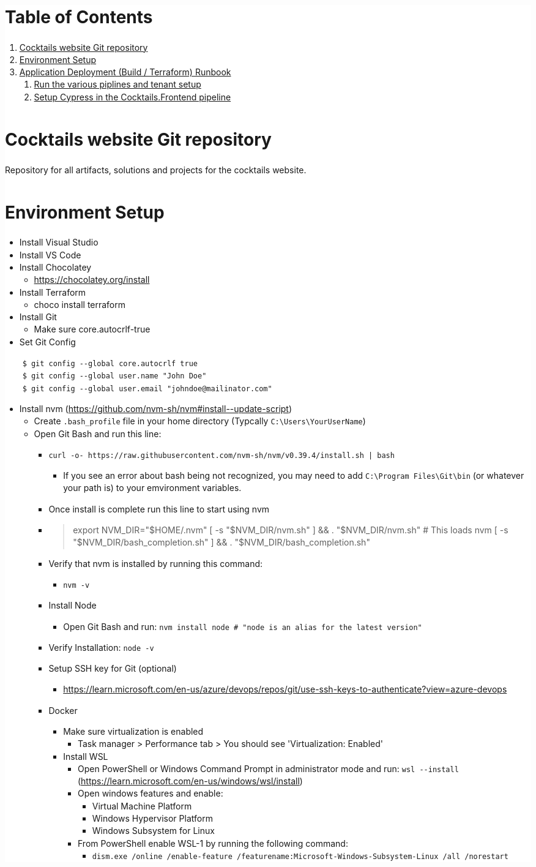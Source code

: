 # Table of Contents
1. [Cocktails website Git repository](#cocktails-website-git-repository)
2. [Environment Setup](#environment-setup)
3. [Application Deployment (Build / Terraform) Runbook](#application-deployment)
    1. [Run the various piplines and tenant setup](#run-pipelines-and-tenant)
    2. [Setup Cypress in the Cocktails.Frontend pipeline](#setup-cypress)

# 

# Cocktails website Git repository <a name="cocktails-website-git-repository"></a>
Repository for all artifacts, solutions and projects for the cocktails website.
<br />


# Environment Setup <a name="environment-setup"></a>
- Install Visual Studio
- Install VS Code
- Install Chocolatey
    - https://chocolatey.org/install
- Install Terraform
    - choco install terraform
- Install Git
    - Make sure core.autocrlf-true
- Set Git Config
``` shell
    $ git config --global core.autocrlf true
    $ git config --global user.name "John Doe"
    $ git config --global user.email "johndoe@mailinator.com"
```
- Install nvm (https://github.com/nvm-sh/nvm#install--update-script)
    - Create ``.bash_profile`` file in your home directory (Typcally `C:\Users\YourUserName`)
    - Open Git Bash and run this line: 
        - `curl -o- https://raw.githubusercontent.com/nvm-sh/nvm/v0.39.4/install.sh | bash`
            - If you see an error about bash being not recognized, you may need to add `C:\Program Files\Git\bin` (or whatever your path is) to your emvironment variables.
        - Once install is complete run this line to start using nvm

        -   >export NVM_DIR="$HOME/.nvm"
            >[ -s "$NVM_DIR/nvm.sh" ] && \. "$NVM_DIR/nvm.sh" # This loads nvm
            >[ -s "$NVM_DIR/bash_completion.sh" ] && \. "$NVM_DIR/bash_completion.sh"

        - Verify that nvm is installed by running this command:
            - `nvm -v`
        - Install Node
            - Open Git Bash and run: `nvm install node # "node is an alias for the latest version"`
        - Verify Installation: `node -v`
        - Setup SSH key for Git (optional)
            - https://learn.microsoft.com/en-us/azure/devops/repos/git/use-ssh-keys-to-authenticate?view=azure-devops
        - Docker
            - Make sure virtualization is enabled
                - Task manager > Performance tab > You should see 'Virtualization: Enabled'
            - Install WSL
                - Open PowerShell or Windows Command Prompt in administrator mode and run: `wsl --install` (https://learn.microsoft.com/en-us/windows/wsl/install)
                - Open windows features and enable:
                    - Virtual Machine Platform
                    - Windows Hypervisor Platform
                    - Windows Subsystem for Linux
                - From PowerShell enable WSL-1 by running the following command:
                    - `dism.exe /online /enable-feature /featurename:Microsoft-Windows-Subsystem-Linux /all /norestart`